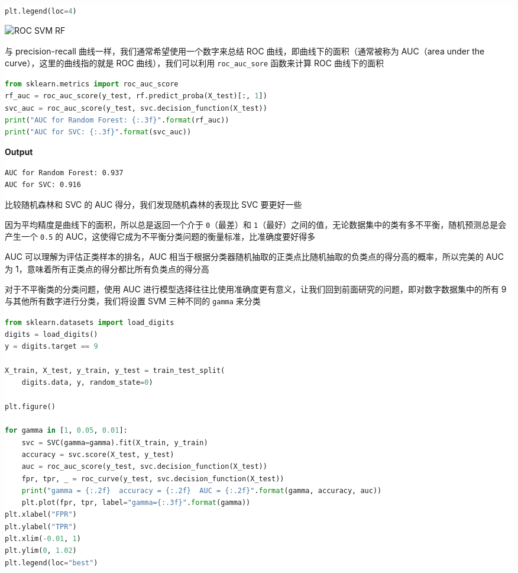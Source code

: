 ```python
plt.legend(loc=4)
```

![ROC SVM RF](figures/l20/l20-ROC-SVM-RF.png)

与 precision-recall 曲线一样，我们通常希望使用一个数字来总结 ROC 曲线，即曲线下的面积（通常被称为 AUC（area under the curve），这里的曲线指的就是 ROC 曲线），我们可以利用 `roc_auc_sore` 函数来计算 ROC 曲线下的面积

```python
from sklearn.metrics import roc_auc_score
rf_auc = roc_auc_score(y_test, rf.predict_proba(X_test)[:, 1])
svc_auc = roc_auc_score(y_test, svc.decision_function(X_test))
print("AUC for Random Forest: {:.3f}".format(rf_auc))
print("AUC for SVC: {:.3f}".format(svc_auc))
```

**Output**

```console
AUC for Random Forest: 0.937
AUC for SVC: 0.916
```

比较随机森林和 SVC 的 AUC 得分，我们发现随机森林的表现比 SVC 要更好一些

因为平均精度是曲线下的面积，所以总是返回一个介于 `0`（最差）和 `1`（最好）之间的值，无论数据集中的类有多不平衡，随机预测总是会产生一个 `0.5` 的 AUC，这使得它成为不平衡分类问题的衡量标准，比准确度要好得多

AUC 可以理解为评估正类样本的排名，AUC 相当于根据分类器随机抽取的正类点比随机抽取的负类点的得分高的概率，所以完美的 AUC 为 $1$，意味着所有正类点的得分都比所有负类点的得分高

对于不平衡类的分类问题，使用 AUC 进行模型选择往往比使用准确度更有意义，让我们回到前面研究的问题，即对数字数据集中的所有 $9$ 与其他所有数字进行分类，我们将设置 SVM 三种不同的 `gamma` 来分类

```python
from sklearn.datasets import load_digits
digits = load_digits()
y = digits.target == 9

X_train, X_test, y_train, y_test = train_test_split(
    digits.data, y, random_state=0)

plt.figure()

for gamma in [1, 0.05, 0.01]:
    svc = SVC(gamma=gamma).fit(X_train, y_train)
    accuracy = svc.score(X_test, y_test)
    auc = roc_auc_score(y_test, svc.decision_function(X_test))
    fpr, tpr, _ = roc_curve(y_test, svc.decision_function(X_test))
    print("gamma = {:.2f}  accuracy = {:.2f}  AUC = {:.2f}".format(gamma, accuracy, auc))
    plt.plot(fpr, tpr, label="gamma={:.3f}".format(gamma))
plt.xlabel("FPR")
plt.ylabel("TPR")
plt.xlim(-0.01, 1)
plt.ylim(0, 1.02)
plt.legend(loc="best")
```
